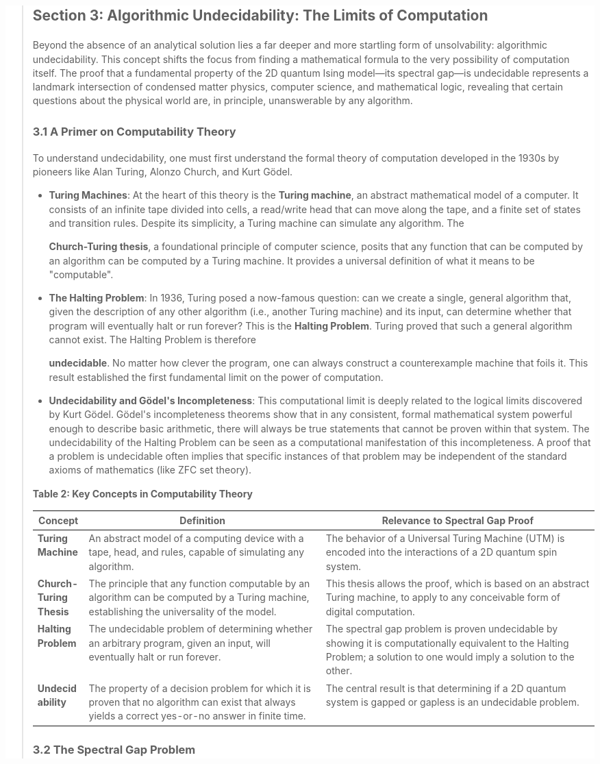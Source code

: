 > 
> Section 3: Algorithmic Undecidability: The Limits of Computation
> ----------------------------------------------------------------
> 
> Beyond the absence of an analytical solution lies a far deeper and more startling form of unsolvability: algorithmic undecidability. This concept shifts the focus from finding a mathematical formula to the very possibility of computation itself. The proof that a fundamental property of the 2D quantum Ising model—its spectral gap—is undecidable represents a landmark intersection of condensed matter physics, computer science, and mathematical logic, revealing that certain questions about the physical world are, in principle, unanswerable by any algorithm.
> 
> ### 3.1 A Primer on Computability Theory
> 
> To understand undecidability, one must first understand the formal theory of computation developed in the 1930s by pioneers like Alan Turing, Alonzo Church, and Kurt Gödel.
> 
> *   **Turing Machines**: At the heart of this theory is the **Turing machine**, an abstract mathematical model of a computer. It consists of an infinite tape divided into cells, a read/write head that can move along the tape, and a finite set of states and transition rules. Despite its simplicity, a Turing machine can simulate any algorithm. The  
>     
>     **Church-Turing thesis**, a foundational principle of computer science, posits that any function that can be computed by an algorithm can be computed by a Turing machine. It provides a universal definition of what it means to be "computable".  
>     
> *   **The Halting Problem**: In 1936, Turing posed a now-famous question: can we create a single, general algorithm that, given the description of any other algorithm (i.e., another Turing machine) and its input, can determine whether that program will eventually halt or run forever? This is the **Halting Problem**. Turing proved that such a general algorithm cannot exist. The Halting Problem is therefore  
>     
>     **undecidable**. No matter how clever the program, one can always construct a counterexample machine that foils it. This result established the first fundamental limit on the power of computation.  
>     
> *   **Undecidability and Gödel's Incompleteness**: This computational limit is deeply related to the logical limits discovered by Kurt Gödel. Gödel's incompleteness theorems show that in any consistent, formal mathematical system powerful enough to describe basic arithmetic, there will always be true statements that cannot be proven within that system. The undecidability of the Halting Problem can be seen as a computational manifestation of this incompleteness. A proof that a problem is undecidable often implies that specific instances of that problem may be independent of the standard axioms of mathematics (like ZFC set theory).  
>     
> 
> **Table 2: Key Concepts in Computability Theory**
> 
> | Concept | Definition | Relevance to Spectral Gap Proof |
> | --- | --- | --- |
> | **Turing Machine** | An abstract model of a computing device with a tape, head, and rules, capable of simulating any algorithm. | The behavior of a Universal Turing Machine (UTM) is encoded into the interactions of a 2D quantum spin system. |
> | **Church-Turing Thesis** | The principle that any function computable by an algorithm can be computed by a Turing machine, establishing the universality of the model. | This thesis allows the proof, which is based on an abstract Turing machine, to apply to any conceivable form of digital computation. |
> | **Halting Problem** | The undecidable problem of determining whether an arbitrary program, given an input, will eventually halt or run forever. | The spectral gap problem is proven undecidable by showing it is computationally equivalent to the Halting Problem; a solution to one would imply a solution to the other. |
> | **Undecidability** | The property of a decision problem for which it is proven that no algorithm can exist that always yields a correct yes-or-no answer in finite time. | The central result is that determining if a 2D quantum system is gapped or gapless is an undecidable problem. |
> 
> ### 3.2 The Spectral Gap Problem